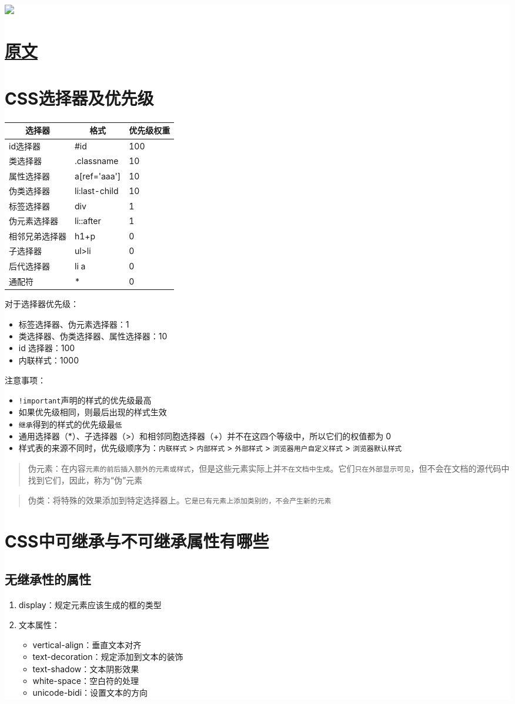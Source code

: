 ![](https://p3-juejin.byteimg.com/tos-cn-i-k3u1fbpfcp/64931630a728403bb0caa99f86f5f662~tplv-k3u1fbpfcp-zoom-in-crop-mark:1512:0:0:0.awebp)
# [原文](https://juejin.cn/post/6905539198107942919)

# CSS选择器及优先级

|   选择器  |   格式    |   优先级权重  |
|----|----|----|
|id选择器|#id|100|
|类选择器|.classname|10|
|属性选择器|a[ref='aaa']|10|
|伪类选择器|li:last-child|10|
|标签选择器|div|1|
|伪元素选择器|li::after|1|
|相邻兄弟选择器|h1+p|0|
|子选择器|ul>li|0|
|后代选择器|li a|0|
|通配符|*|0|

对于选择器优先级：
+ 标签选择器、伪元素选择器：1
+ 类选择器、伪类选择器、属性选择器：10
+ id 选择器：100
+ 内联样式：1000

注意事项：
+ `!important`声明的样式的优先级最高
+ 如果优先级相同，则最后出现的样式生效
+ `继承`得到的样式的优先级最`低`
+ 通用选择器（*）、子选择器（>）和相邻同胞选择器（+）并不在这四个等级中，所以它们的权值都为 0
+ 样式表的来源不同时，优先级顺序为：`内联样式` > `内部样式` > `外部样式` > `浏览器用户自定义样式` > `浏览器默认样式`

> 伪元素：在内容`元素的前后插入额外的元素或样式`，但是这些元素实际上并`不在文档中生成`。它们`只在外部显示可见`，但不会在文档的源代码中找到它们，因此，称为“伪”元素

> 伪类：将特殊的效果添加到特定选择器上。`它是已有元素上添加类别的，不会产生新的元素`

# CSS中可继承与不可继承属性有哪些

## 无继承性的属性

1. display：规定元素应该生成的框的类型

2. 文本属性：
    + vertical-align：垂直文本对齐
    + text-decoration：规定添加到文本的装饰
    + text-shadow：文本阴影效果
    + white-space：空白符的处理
    + unicode-bidi：设置文本的方向

